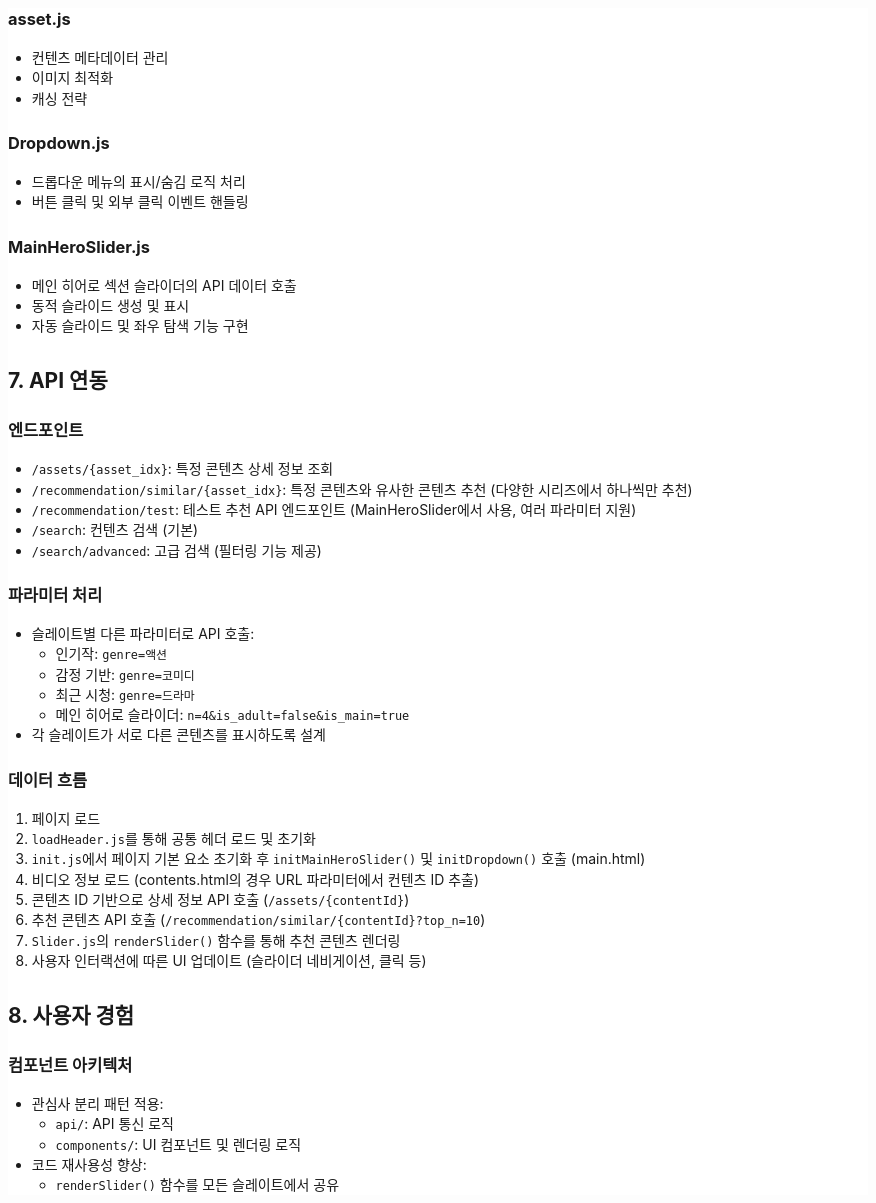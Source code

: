 ### asset.js
- 컨텐츠 메타데이터 관리
- 이미지 최적화
- 캐싱 전략

### Dropdown.js
- 드롭다운 메뉴의 표시/숨김 로직 처리
- 버튼 클릭 및 외부 클릭 이벤트 핸들링

### MainHeroSlider.js
- 메인 히어로 섹션 슬라이더의 API 데이터 호출
- 동적 슬라이드 생성 및 표시
- 자동 슬라이드 및 좌우 탐색 기능 구현

## 7. API 연동

### 엔드포인트
- `/assets/{asset_idx}`: 특정 콘텐츠 상세 정보 조회
- `/recommendation/similar/{asset_idx}`: 특정 콘텐츠와 유사한 콘텐츠 추천 (다양한 시리즈에서 하나씩만 추천)
- `/recommendation/test`: 테스트 추천 API 엔드포인트 (MainHeroSlider에서 사용, 여러 파라미터 지원)
- `/search`: 컨텐츠 검색 (기본)
- `/search/advanced`: 고급 검색 (필터링 기능 제공)

### 파라미터 처리
- 슬레이트별 다른 파라미터로 API 호출:
  - 인기작: `genre=액션`
  - 감정 기반: `genre=코미디`
  - 최근 시청: `genre=드라마`
  - 메인 히어로 슬라이더: `n=4&is_adult=false&is_main=true`
- 각 슬레이트가 서로 다른 콘텐츠를 표시하도록 설계

### 데이터 흐름
1. 페이지 로드
2. `loadHeader.js`를 통해 공통 헤더 로드 및 초기화
3. `init.js`에서 페이지 기본 요소 초기화 후 `initMainHeroSlider()` 및 `initDropdown()` 호출 (main.html)
4. 비디오 정보 로드 (contents.html의 경우 URL 파라미터에서 컨텐츠 ID 추출)
5. 콘텐츠 ID 기반으로 상세 정보 API 호출 (`/assets/{contentId}`)
6. 추천 콘텐츠 API 호출 (`/recommendation/similar/{contentId}?top_n=10`)
7. `Slider.js`의 `renderSlider()` 함수를 통해 추천 콘텐츠 렌더링
8. 사용자 인터랙션에 따른 UI 업데이트 (슬라이더 네비게이션, 클릭 등)

## 8. 사용자 경험

### 컴포넌트 아키텍처
- 관심사 분리 패턴 적용:
  - `api/`: API 통신 로직
  - `components/`: UI 컴포넌트 및 렌더링 로직
- 코드 재사용성 향상:
  - `renderSlider()` 함수를 모든 슬레이트에서 공유
